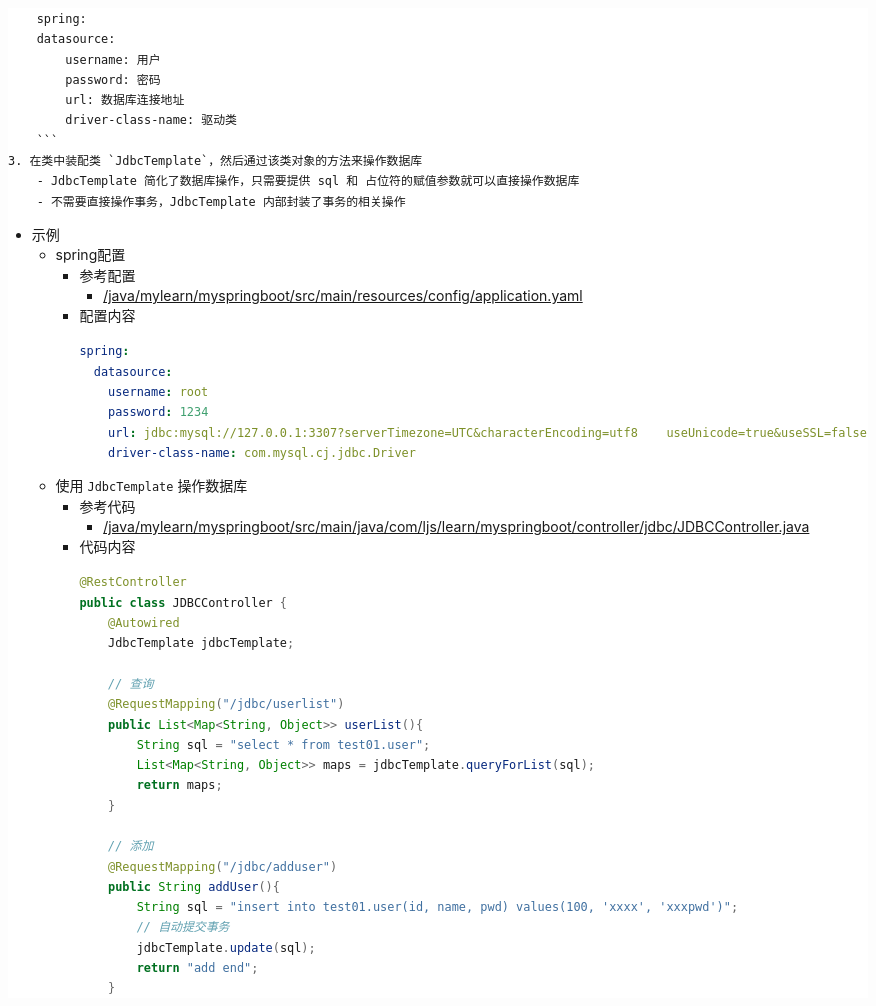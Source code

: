         spring:    
        datasource:
            username: 用户
            password: 密码
            url: 数据库连接地址
            driver-class-name: 驱动类
        ```
    3. 在类中装配类 `JdbcTemplate`，然后通过该类对象的方法来操作数据库
        - JdbcTemplate 简化了数据库操作，只需要提供 sql 和 占位符的赋值参数就可以直接操作数据库
        - 不需要直接操作事务，JdbcTemplate 内部封装了事务的相关操作

- 示例
    - spring配置
        - 参考配置  
            - [/java/mylearn/myspringboot/src/main/resources/config/application.yaml](/java/mylearn/myspringboot/src/main/resources/config/application.yaml)
        - 配置内容
            ```yaml
            spring:
              datasource:
                username: root
                password: 1234
                url: jdbc:mysql://127.0.0.1:3307?serverTimezone=UTC&characterEncoding=utf8    useUnicode=true&useSSL=false
                driver-class-name: com.mysql.cj.jdbc.Driver
            ```
    - 使用 `JdbcTemplate` 操作数据库
        - 参考代码
            - [/java/mylearn/myspringboot/src/main/java/com/ljs/learn/myspringboot/controller/jdbc/JDBCController.java](/java/mylearn/myspringboot/src/main/java/com/ljs/learn/myspringboot/controller/jdbc/JDBCController.java)
        - 代码内容
            ```java
            @RestController
            public class JDBCController {
                @Autowired
                JdbcTemplate jdbcTemplate;

                // 查询
                @RequestMapping("/jdbc/userlist")
                public List<Map<String, Object>> userList(){
                    String sql = "select * from test01.user";
                    List<Map<String, Object>> maps = jdbcTemplate.queryForList(sql);
                    return maps;
                }

                // 添加
                @RequestMapping("/jdbc/adduser")
                public String addUser(){
                    String sql = "insert into test01.user(id, name, pwd) values(100, 'xxxx', 'xxxpwd')";
                    // 自动提交事务
                    jdbcTemplate.update(sql);
                    return "add end";
                }
